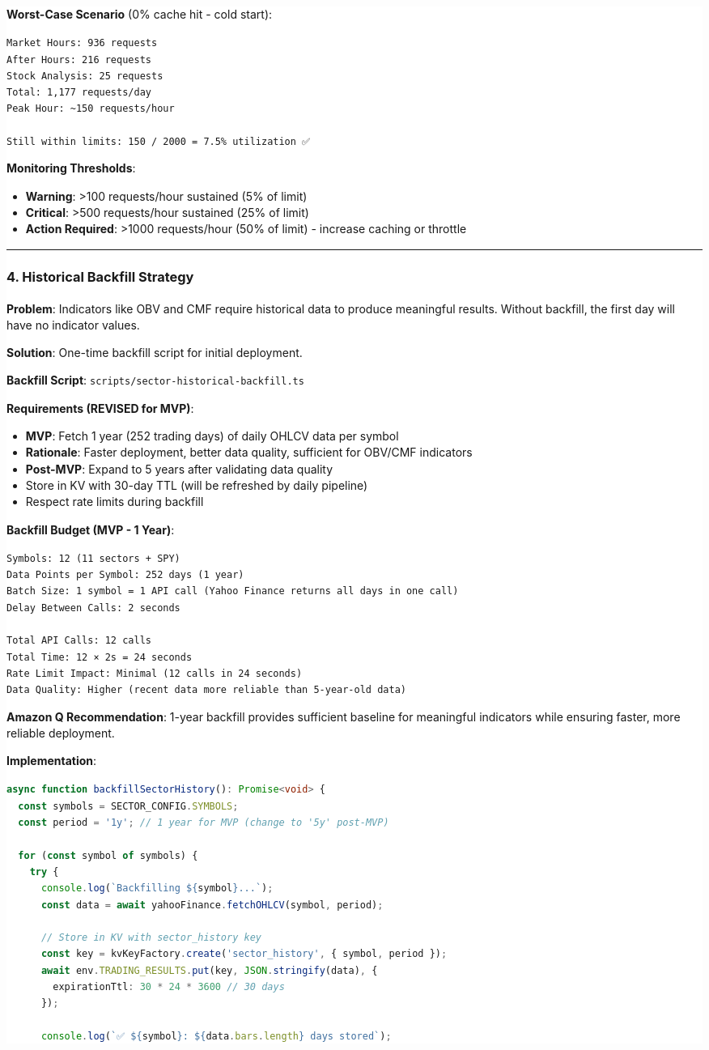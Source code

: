 **Worst-Case Scenario** (0% cache hit - cold start):
```
Market Hours: 936 requests
After Hours: 216 requests
Stock Analysis: 25 requests
Total: 1,177 requests/day
Peak Hour: ~150 requests/hour

Still within limits: 150 / 2000 = 7.5% utilization ✅
```

**Monitoring Thresholds**:
- **Warning**: >100 requests/hour sustained (5% of limit)
- **Critical**: >500 requests/hour sustained (25% of limit)
- **Action Required**: >1000 requests/hour (50% of limit) - increase caching or throttle

---

### 4. Historical Backfill Strategy

**Problem**: Indicators like OBV and CMF require historical data to produce meaningful results. Without backfill, the first day will have no indicator values.

**Solution**: One-time backfill script for initial deployment.

**Backfill Script**: `scripts/sector-historical-backfill.ts`

**Requirements (REVISED for MVP)**:
- **MVP**: Fetch 1 year (252 trading days) of daily OHLCV data per symbol
- **Rationale**: Faster deployment, better data quality, sufficient for OBV/CMF indicators
- **Post-MVP**: Expand to 5 years after validating data quality
- Store in KV with 30-day TTL (will be refreshed by daily pipeline)
- Respect rate limits during backfill

**Backfill Budget (MVP - 1 Year)**:
```
Symbols: 12 (11 sectors + SPY)
Data Points per Symbol: 252 days (1 year)
Batch Size: 1 symbol = 1 API call (Yahoo Finance returns all days in one call)
Delay Between Calls: 2 seconds

Total API Calls: 12 calls
Total Time: 12 × 2s = 24 seconds
Rate Limit Impact: Minimal (12 calls in 24 seconds)
Data Quality: Higher (recent data more reliable than 5-year-old data)
```

**Amazon Q Recommendation**: 1-year backfill provides sufficient baseline for meaningful indicators while ensuring faster, more reliable deployment.

**Implementation**:
```typescript
async function backfillSectorHistory(): Promise<void> {
  const symbols = SECTOR_CONFIG.SYMBOLS;
  const period = '1y'; // 1 year for MVP (change to '5y' post-MVP)

  for (const symbol of symbols) {
    try {
      console.log(`Backfilling ${symbol}...`);
      const data = await yahooFinance.fetchOHLCV(symbol, period);

      // Store in KV with sector_history key
      const key = kvKeyFactory.create('sector_history', { symbol, period });
      await env.TRADING_RESULTS.put(key, JSON.stringify(data), {
        expirationTtl: 30 * 24 * 3600 // 30 days
      });

      console.log(`✅ ${symbol}: ${data.bars.length} days stored`);
```